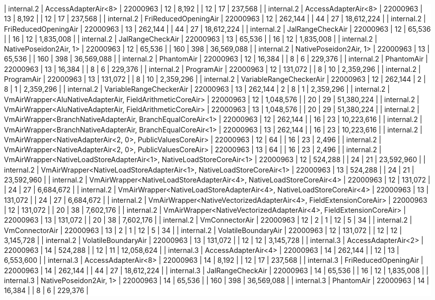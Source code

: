 | internal.2 | AccessAdapterAir<8> | 22000963 | 12 | 8,192 |  | 12 | 17 | 237,568 | 
| internal.2 | AccessAdapterAir<8> | 22000963 | 13 | 8,192 |  | 12 | 17 | 237,568 | 
| internal.2 | FriReducedOpeningAir | 22000963 | 12 | 262,144 |  | 44 | 27 | 18,612,224 | 
| internal.2 | FriReducedOpeningAir | 22000963 | 13 | 262,144 |  | 44 | 27 | 18,612,224 | 
| internal.2 | JalRangeCheckAir | 22000963 | 12 | 65,536 |  | 16 | 12 | 1,835,008 | 
| internal.2 | JalRangeCheckAir | 22000963 | 13 | 65,536 |  | 16 | 12 | 1,835,008 | 
| internal.2 | NativePoseidon2Air<BabyBearParameters>, 1> | 22000963 | 12 | 65,536 |  | 160 | 398 | 36,569,088 | 
| internal.2 | NativePoseidon2Air<BabyBearParameters>, 1> | 22000963 | 13 | 65,536 |  | 160 | 398 | 36,569,088 | 
| internal.2 | PhantomAir | 22000963 | 12 | 16,384 |  | 8 | 6 | 229,376 | 
| internal.2 | PhantomAir | 22000963 | 13 | 16,384 |  | 8 | 6 | 229,376 | 
| internal.2 | ProgramAir | 22000963 | 12 | 131,072 |  | 8 | 10 | 2,359,296 | 
| internal.2 | ProgramAir | 22000963 | 13 | 131,072 |  | 8 | 10 | 2,359,296 | 
| internal.2 | VariableRangeCheckerAir | 22000963 | 12 | 262,144 | 2 | 8 | 1 | 2,359,296 | 
| internal.2 | VariableRangeCheckerAir | 22000963 | 13 | 262,144 | 2 | 8 | 1 | 2,359,296 | 
| internal.2 | VmAirWrapper<AluNativeAdapterAir, FieldArithmeticCoreAir> | 22000963 | 12 | 1,048,576 |  | 20 | 29 | 51,380,224 | 
| internal.2 | VmAirWrapper<AluNativeAdapterAir, FieldArithmeticCoreAir> | 22000963 | 13 | 1,048,576 |  | 20 | 29 | 51,380,224 | 
| internal.2 | VmAirWrapper<BranchNativeAdapterAir, BranchEqualCoreAir<1> | 22000963 | 12 | 262,144 |  | 16 | 23 | 10,223,616 | 
| internal.2 | VmAirWrapper<BranchNativeAdapterAir, BranchEqualCoreAir<1> | 22000963 | 13 | 262,144 |  | 16 | 23 | 10,223,616 | 
| internal.2 | VmAirWrapper<NativeAdapterAir<2, 0>, PublicValuesCoreAir> | 22000963 | 12 | 64 |  | 16 | 23 | 2,496 | 
| internal.2 | VmAirWrapper<NativeAdapterAir<2, 0>, PublicValuesCoreAir> | 22000963 | 13 | 64 |  | 16 | 23 | 2,496 | 
| internal.2 | VmAirWrapper<NativeLoadStoreAdapterAir<1>, NativeLoadStoreCoreAir<1> | 22000963 | 12 | 524,288 |  | 24 | 21 | 23,592,960 | 
| internal.2 | VmAirWrapper<NativeLoadStoreAdapterAir<1>, NativeLoadStoreCoreAir<1> | 22000963 | 13 | 524,288 |  | 24 | 21 | 23,592,960 | 
| internal.2 | VmAirWrapper<NativeLoadStoreAdapterAir<4>, NativeLoadStoreCoreAir<4> | 22000963 | 12 | 131,072 |  | 24 | 27 | 6,684,672 | 
| internal.2 | VmAirWrapper<NativeLoadStoreAdapterAir<4>, NativeLoadStoreCoreAir<4> | 22000963 | 13 | 131,072 |  | 24 | 27 | 6,684,672 | 
| internal.2 | VmAirWrapper<NativeVectorizedAdapterAir<4>, FieldExtensionCoreAir> | 22000963 | 12 | 131,072 |  | 20 | 38 | 7,602,176 | 
| internal.2 | VmAirWrapper<NativeVectorizedAdapterAir<4>, FieldExtensionCoreAir> | 22000963 | 13 | 131,072 |  | 20 | 38 | 7,602,176 | 
| internal.2 | VmConnectorAir | 22000963 | 12 | 2 | 1 | 12 | 5 | 34 | 
| internal.2 | VmConnectorAir | 22000963 | 13 | 2 | 1 | 12 | 5 | 34 | 
| internal.2 | VolatileBoundaryAir | 22000963 | 12 | 131,072 |  | 12 | 12 | 3,145,728 | 
| internal.2 | VolatileBoundaryAir | 22000963 | 13 | 131,072 |  | 12 | 12 | 3,145,728 | 
| internal.3 | AccessAdapterAir<2> | 22000963 | 14 | 524,288 |  | 12 | 11 | 12,058,624 | 
| internal.3 | AccessAdapterAir<4> | 22000963 | 14 | 262,144 |  | 12 | 13 | 6,553,600 | 
| internal.3 | AccessAdapterAir<8> | 22000963 | 14 | 8,192 |  | 12 | 17 | 237,568 | 
| internal.3 | FriReducedOpeningAir | 22000963 | 14 | 262,144 |  | 44 | 27 | 18,612,224 | 
| internal.3 | JalRangeCheckAir | 22000963 | 14 | 65,536 |  | 16 | 12 | 1,835,008 | 
| internal.3 | NativePoseidon2Air<BabyBearParameters>, 1> | 22000963 | 14 | 65,536 |  | 160 | 398 | 36,569,088 | 
| internal.3 | PhantomAir | 22000963 | 14 | 16,384 |  | 8 | 6 | 229,376 | 